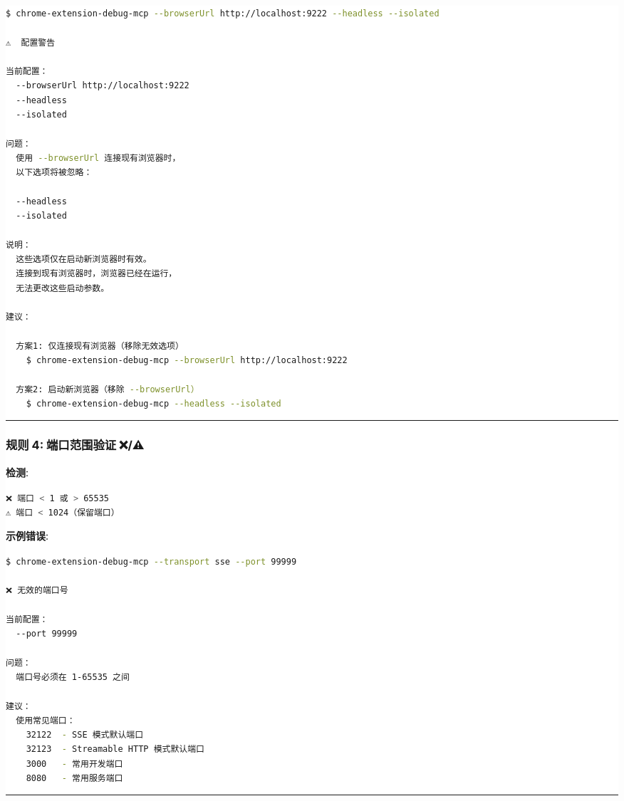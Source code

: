 ```bash
$ chrome-extension-debug-mcp --browserUrl http://localhost:9222 --headless --isolated

⚠️  配置警告

当前配置：
  --browserUrl http://localhost:9222
  --headless
  --isolated

问题：
  使用 --browserUrl 连接现有浏览器时，
  以下选项将被忽略：

  --headless
  --isolated

说明：
  这些选项仅在启动新浏览器时有效。
  连接到现有浏览器时，浏览器已经在运行，
  无法更改这些启动参数。

建议：

  方案1: 仅连接现有浏览器（移除无效选项）
    $ chrome-extension-debug-mcp --browserUrl http://localhost:9222

  方案2: 启动新浏览器（移除 --browserUrl）
    $ chrome-extension-debug-mcp --headless --isolated
```

---

### 规则 4: 端口范围验证 ❌/⚠️

**检测**:

```bash
❌ 端口 < 1 或 > 65535
⚠️ 端口 < 1024（保留端口）
```

**示例错误**:

```bash
$ chrome-extension-debug-mcp --transport sse --port 99999

❌ 无效的端口号

当前配置：
  --port 99999

问题：
  端口号必须在 1-65535 之间

建议：
  使用常见端口：
    32122  - SSE 模式默认端口
    32123  - Streamable HTTP 模式默认端口
    3000   - 常用开发端口
    8080   - 常用服务端口
```

---